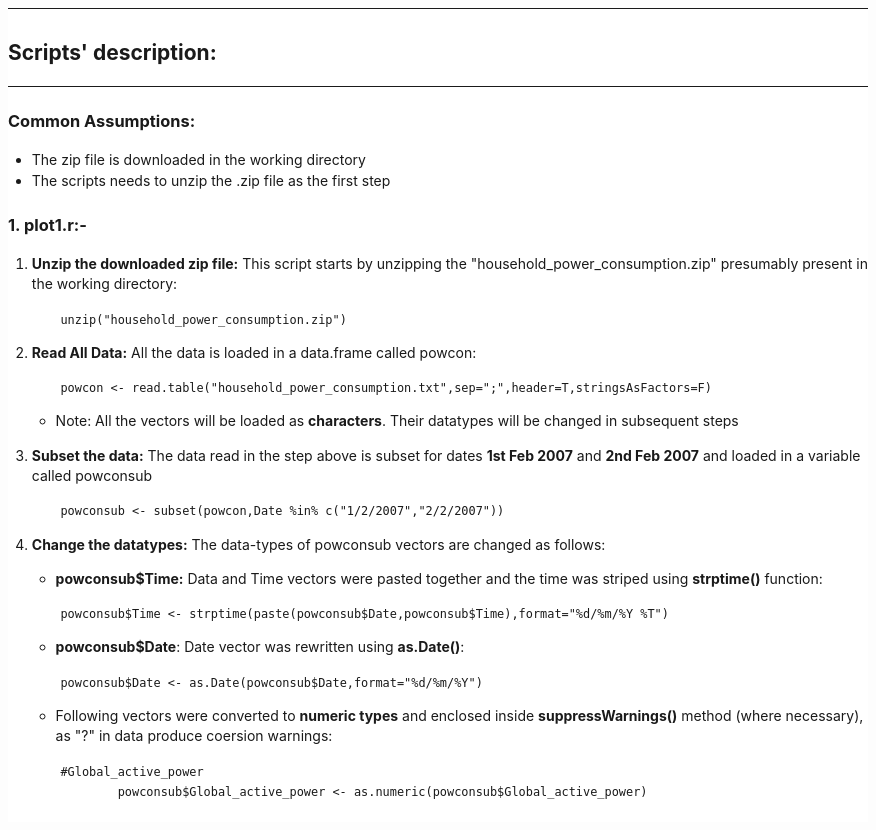 ***
## Scripts' description:
***

### Common Assumptions:
<ul>
<li> The zip file is downloaded in the working directory </li>
<li> The scripts needs to unzip the .zip file as the first step </li>
</ul>

### 1. plot1.r:-


1. <b>Unzip the downloaded zip file:</b> This script starts by unzipping the "household_power_consumption.zip" presumably present in the working directory:

    ```{r}
        unzip("household_power_consumption.zip")
    ```

2. <b>Read All Data:</b> All the data is loaded in a data.frame called powcon:

    ```{r}
        powcon <- read.table("household_power_consumption.txt",sep=";",header=T,stringsAsFactors=F)
    ```
    * Note: All the vectors will be loaded as <b>characters</b>. Their datatypes will be changed in subsequent steps


3. <b>Subset the data:</b> The data read in the step above is subset for dates <b>1st Feb 2007</b> and <b>2nd Feb 2007</b> and loaded in a variable called powconsub

    ```{r}
        powconsub <- subset(powcon,Date %in% c("1/2/2007","2/2/2007"))
    ```

4. <b>Change the datatypes:</b> The data-types of powconsub vectors are changed as follows: 
    * <b>powconsub$Time:</b> Data and Time vectors were pasted together and the time was striped using <b>strptime()</b> function:
    
    ```{r}
        powconsub$Time <- strptime(paste(powconsub$Date,powconsub$Time),format="%d/%m/%Y %T")
    ```
    * <b>powconsub$Date</b>: Date vector was rewritten using <b>as.Date()</b>:
    
    ```{r}
        powconsub$Date <- as.Date(powconsub$Date,format="%d/%m/%Y")
    ```
    * Following vectors were converted to <b>numeric types</b> and enclosed inside <b>suppressWarnings()</b> method (where necessary), as "?" in data produce coersion warnings:
    
    ```{r}
        #Global_active_power
                powconsub$Global_active_power <- as.numeric(powconsub$Global_active_power)
        
